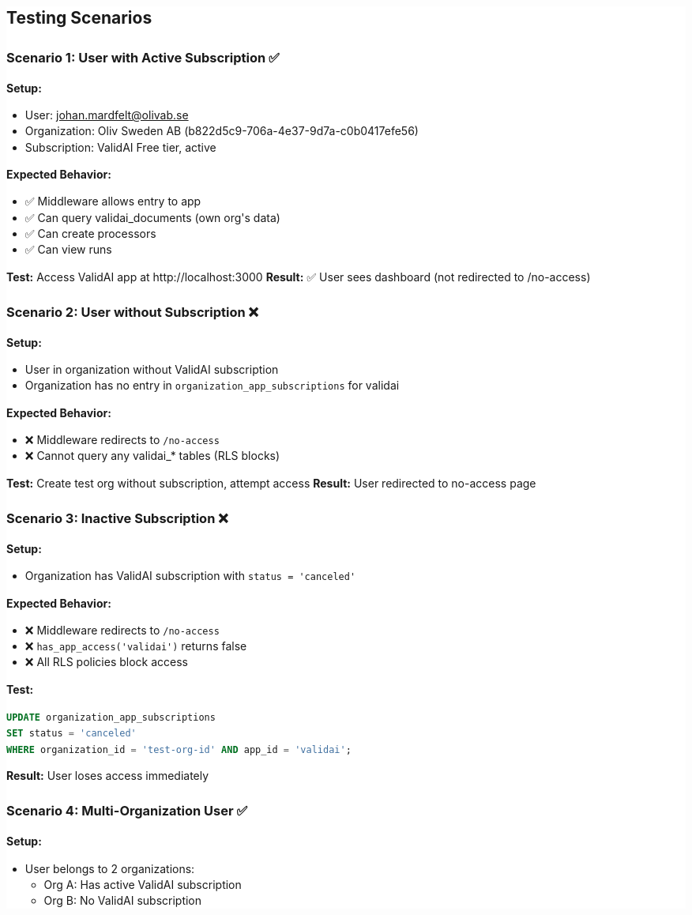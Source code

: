 
## Testing Scenarios

### Scenario 1: User with Active Subscription ✅

**Setup:**
- User: johan.mardfelt@olivab.se
- Organization: Oliv Sweden AB (b822d5c9-706a-4e37-9d7a-c0b0417efe56)
- Subscription: ValidAI Free tier, active

**Expected Behavior:**
- ✅ Middleware allows entry to app
- ✅ Can query validai_documents (own org's data)
- ✅ Can create processors
- ✅ Can view runs

**Test:** Access ValidAI app at http://localhost:3000
**Result:** ✅ User sees dashboard (not redirected to /no-access)

### Scenario 2: User without Subscription ❌

**Setup:**
- User in organization without ValidAI subscription
- Organization has no entry in `organization_app_subscriptions` for validai

**Expected Behavior:**
- ❌ Middleware redirects to `/no-access`
- ❌ Cannot query any validai_* tables (RLS blocks)

**Test:** Create test org without subscription, attempt access
**Result:** User redirected to no-access page

### Scenario 3: Inactive Subscription ❌

**Setup:**
- Organization has ValidAI subscription with `status = 'canceled'`

**Expected Behavior:**
- ❌ Middleware redirects to `/no-access`
- ❌ `has_app_access('validai')` returns false
- ❌ All RLS policies block access

**Test:**
```sql
UPDATE organization_app_subscriptions
SET status = 'canceled'
WHERE organization_id = 'test-org-id' AND app_id = 'validai';
```
**Result:** User loses access immediately

### Scenario 4: Multi-Organization User ✅

**Setup:**
- User belongs to 2 organizations:
  - Org A: Has active ValidAI subscription
  - Org B: No ValidAI subscription
